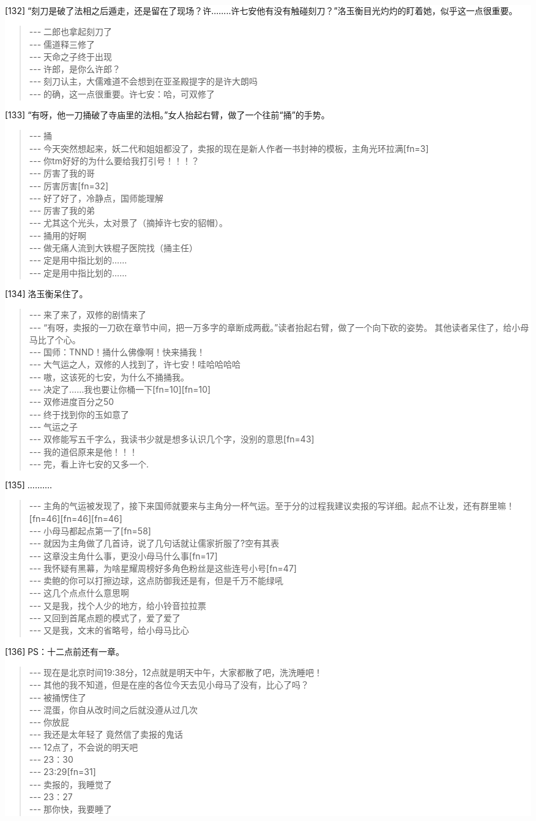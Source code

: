 [132] “刻刀是破了法相之后遁走，还是留在了现场？许........许七安他有没有触碰刻刀？”洛玉衡目光灼灼的盯着她，似乎这一点很重要。
>--- 二郎也拿起刻刀了<br>
>--- 儒道释三修了<br>
>--- 天命之子终于出现<br>
>--- 许郎，是你么许郎？<br>
>--- 刻刀认主，大儒难道不会想到在亚圣殿提字的是许大朗吗<br>
>--- 的确，这一点很重要。许七安：哈，可双修了<br>

[133] “有呀，他一刀捅破了寺庙里的法相。”女人抬起右臂，做了一个往前“捅”的手势。
>--- 捅<br>
>--- 今天突然想起来，妖二代和姐姐都没了，卖报的现在是新人作者一书封神的模板，主角光环拉满[fn=3]<br>
>--- 你tm好好的为什么要给我打引号！！！？<br>
>--- 厉害了我的哥<br>
>--- 厉害厉害[fn=32]<br>
>--- 好了好了，冷静点，国师能理解<br>
>--- 厉害了我的弟<br>
>--- 尤其这个光头，太对景了（摘掉许七安的貂帽）。<br>
>--- 捅用的好啊<br>
>--- 做无痛人流到大铁棍子医院找（捅主任）<br>
>--- 定是用中指比划的……<br>
>--- 定是用中指比划的……<br>

[134] 洛玉衡呆住了。
>--- 来了来了，双修的剧情来了<br>
>--- “有呀，卖报的一刀砍在章节中间，把一万多字的章断成两截。”读者抬起右臂，做了一个向下砍的姿势。
其他读者呆住了，给小母马比了个心。<br>
>--- 国师：TNND！捅什么佛像啊！快来捅我！<br>
>--- 大气运之人，双修的人找到了，许七安！哇哈哈哈哈<br>
>--- 嗷，这该死的七安，为什么不捅捅我。<br>
>--- 决定了……我也要让你桶一下[fn=10][fn=10]<br>
>--- 双修进度百分之50<br>
>--- 终于找到你的玉如意了<br>
>--- 气运之子<br>
>--- 双修能写五千字么，我读书少就是想多认识几个字，没别的意思[fn=43]<br>
>--- 我的道侣原来是他！！！<br>
>--- 完，看上许七安的又多一个.<br>

[135] ..........
>--- 主角的气运被发现了，接下来国师就要来与主角分一杯气运。至于分的过程我建议卖报的写详细。起点不让发，还有群里嘛！[fn=46][fn=46][fn=46]<br>
>--- 小母马都起点第一了[fn=58]<br>
>--- 就因为主角做了几首诗，说了几句话就让儒家折服了?空有其表<br>
>--- 这章没主角什么事，更没小母马什么事[fn=17]<br>
>--- 我怀疑有黑幕，为啥星耀周榜好多角色粉丝是这些连号小号[fn=47]<br>
>--- 卖鲍的你可以打擦边球，这点防御我还是有，但是千万不能绿吼<br>
>--- 这几个点点什么意思啊<br>
>--- 又是我，找个人少的地方，给小铃音拉拉票<br>
>--- 又回到首尾点题的模式了，爱了爱了<br>
>--- 又是我，文末的省略号，给小母马比心<br>

[136] PS：十二点前还有一章。
>--- 现在是北京时间19:38分，12点就是明天中午，大家都散了吧，洗洗睡吧！<br>
>--- 其他的我不知道，但是在座的各位今天去见小母马了没有，比心了吗？<br>
>--- 被捅愣住了<br>
>--- 混蛋，你自从改时间之后就没遵从过几次<br>
>--- 你放屁<br>
>--- 我还是太年轻了  竟然信了卖报的鬼话<br>
>--- 12点了，不会说的明天吧<br>
>--- 23：30<br>
>--- 23:29[fn=31]<br>
>--- 卖报的，我睡觉了<br>
>--- 23：27<br>
>--- 那你快，我要睡了<br>
